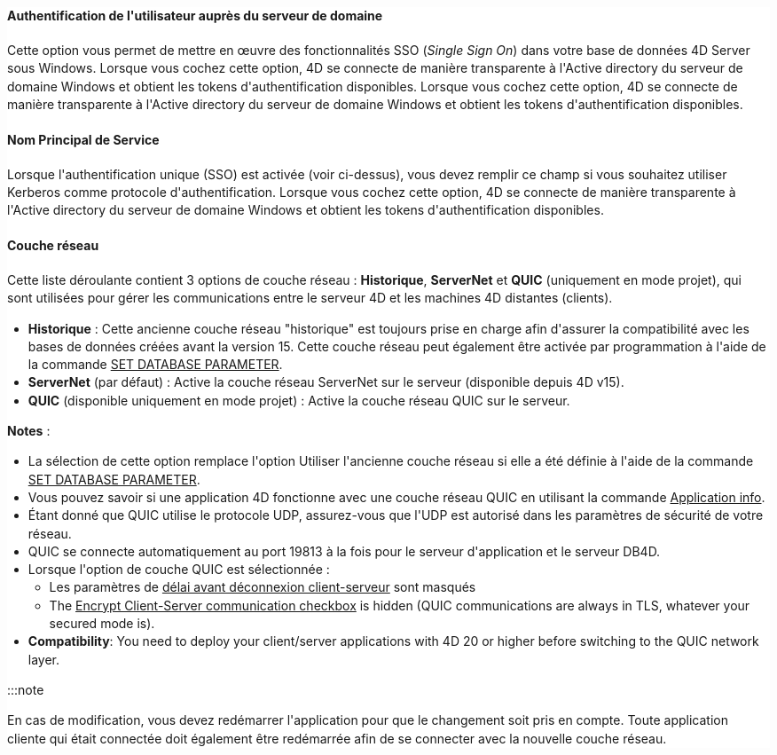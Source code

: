 #### Authentification de l'utilisateur auprès du serveur de domaine

Cette option vous permet de mettre en œuvre des fonctionnalités SSO (*Single Sign On*) dans votre base de données 4D Server sous Windows. Lorsque vous cochez cette option, 4D se connecte de manière transparente à l'Active directory du serveur de domaine Windows et obtient les tokens d'authentification disponibles. Lorsque vous cochez cette option, 4D se connecte de manière transparente à l'Active directory du serveur de domaine Windows et obtient les tokens d'authentification disponibles.

#### Nom Principal de Service

Lorsque l'authentification unique (SSO) est activée (voir ci-dessus), vous devez remplir ce champ si vous souhaitez utiliser Kerberos comme protocole d'authentification. Lorsque vous cochez cette option, 4D se connecte de manière transparente à l'Active directory du serveur de domaine Windows et obtient les tokens d'authentification disponibles.

#### Couche réseau

Cette liste déroulante contient 3 options de couche réseau : **Historique**, **ServerNet** et **QUIC** (uniquement en mode projet), qui sont utilisées pour gérer les communications entre le serveur 4D et les machines 4D distantes (clients).

 - **Historique** : Cette ancienne couche réseau "historique" est toujours prise en charge afin d'assurer la compatibilité avec les bases de données créées avant la version 15. Cette couche réseau peut également être activée par programmation à l'aide de la commande [SET DATABASE PARAMETER](../commands-legacy/set-database-parameter.md).
 - **ServerNet** (par défaut) : Active la couche réseau ServerNet sur le serveur (disponible depuis 4D v15).
 - **QUIC** (disponible uniquement en mode projet) : Active la couche réseau QUIC sur le serveur.

  **Notes** :

  - La sélection de cette option remplace l'option Utiliser l'ancienne couche réseau si elle a été définie à l'aide de la commande [SET DATABASE PARAMETER](../commands-legacy/set-database-parameter.md).
  - Vous pouvez savoir si une application 4D fonctionne avec une couche réseau QUIC en utilisant la commande [Application info](../commands-legacy/application-info.md).
  - Étant donné que QUIC utilise le protocole UDP, assurez-vous que l'UDP est autorisé dans les paramètres de sécurité de votre réseau.
  - QUIC se connecte automatiquement au port 19813 à la fois pour le serveur d'application et le serveur DB4D.
  - Lorsque l'option de couche QUIC est sélectionnée :
    - Les paramètres de [délai avant déconnexion client-serveur](#client-server-connections-timeout) sont masqués
    - The [Encrypt Client-Server communication checkbox](#encrypt-client-server-communications) is hidden (QUIC communications are always in TLS, whatever your secured mode is).
  - **Compatibility**: You need to deploy your client/server applications with 4D 20 or higher before switching to the QUIC network layer.

:::note

En cas de modification, vous devez redémarrer l'application pour que le changement soit pris en compte. Toute application cliente qui était connectée doit également être redémarrée afin de se connecter avec la nouvelle couche réseau.
